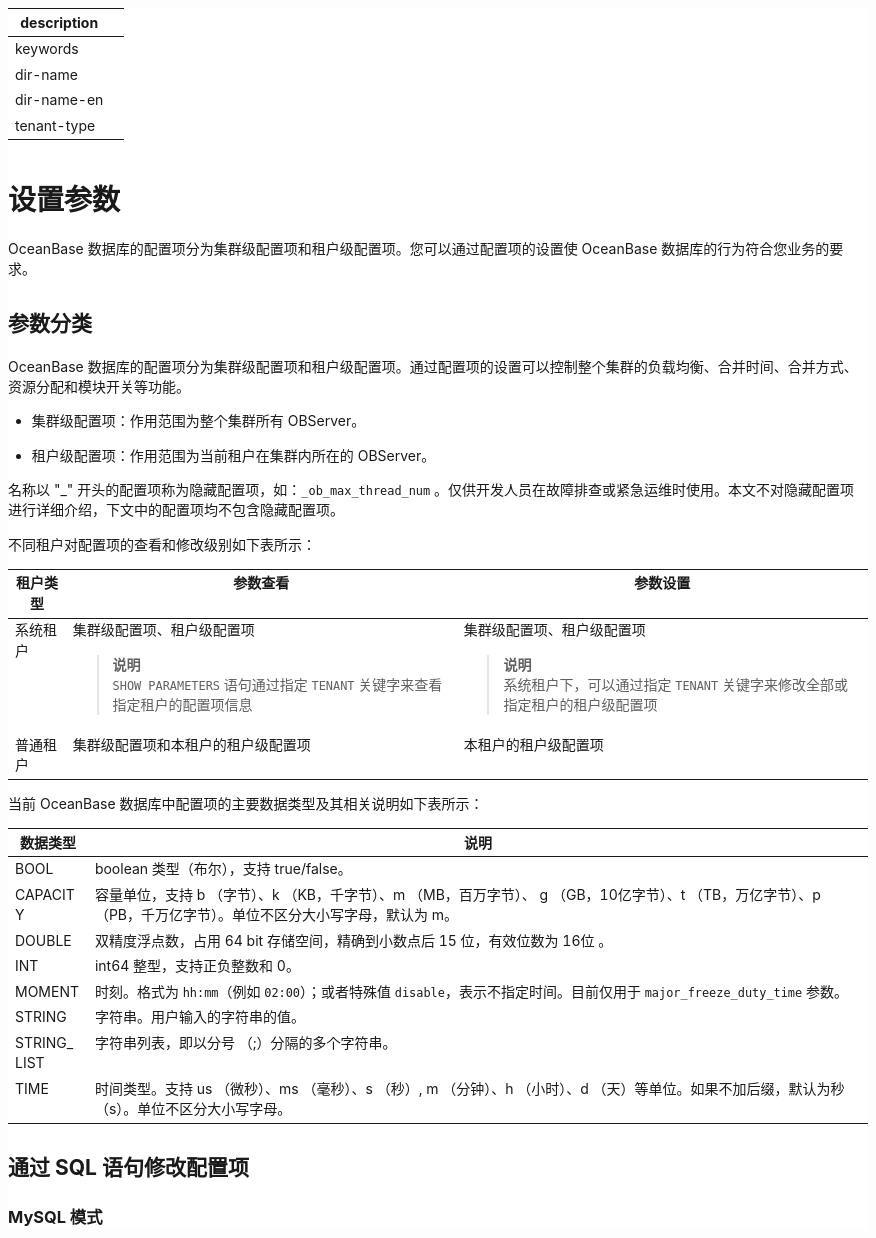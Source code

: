 |description||
|---|---|
|keywords||
|dir-name||
|dir-name-en||
|tenant-type||

# 设置参数

OceanBase 数据库的配置项分为集群级配置项和租户级配置项。您可以通过配置项的设置使 OceanBase 数据库的行为符合您业务的要求。

## 参数分类

OceanBase 数据库的配置项分为集群级配置项和租户级配置项。通过配置项的设置可以控制整个集群的负载均衡、合并时间、合并方式、资源分配和模块开关等功能。

* 集群级配置项：作用范围为整个集群所有 OBServer。

* 租户级配置项：作用范围为当前租户在集群内所在的 OBServer。

名称以 "_" 开头的配置项称为隐藏配置项，如：`_ob_max_thread_num` 。仅供开发人员在故障排查或紧急运维时使用。本文不对隐藏配置项进行详细介绍，下文中的配置项均不包含隐藏配置项。

不同租户对配置项的查看和修改级别如下表所示：

| 租户类型 |                                               参数查看                                                |                                               参数设置                                               |
|------|---------------------------------------------------------------------------------------------------|--------------------------------------------------------------------------------------------------|
| 系统租户 | 集群级配置项、租户级配置项<blockquote>**说明**<br> `SHOW PARAMETERS` 语句通过指定 `TENANT` 关键字来查看指定租户的配置项信息</blockquote> | 集群级配置项、租户级配置项<blockquote>**说明**<br>  系统租户下，可以通过指定 `TENANT` 关键字来修改全部或指定租户的租户级配置项 </blockquote>|
| 普通租户 | 集群级配置项和本租户的租户级配置项                                                                           | 本租户的租户级配置项                                                                                          |

当前 OceanBase 数据库中配置项的主要数据类型及其相关说明如下表所示：

|    数据类型     |                                              说明                                               |
|-------------|-----------------------------------------------------------------------------------------------|
| BOOL        | boolean 类型（布尔），支持 true/false。                                                                 |
| CAPACITY    | 容量单位，支持 b （字节）、k （KB，千字节）、m （MB，百万字节）、 g （GB，10亿字节）、t （TB，万亿字节）、p（PB，千万亿字节）。单位不区分大小写字母，默认为 m。 |
| DOUBLE      | 双精度浮点数，占用 64 bit 存储空间，精确到小数点后 15 位，有效位数为 16位 。                                                |
| INT         | int64 整型，支持正负整数和 0。                                                                           |
| MOMENT      | 时刻。格式为 `hh:mm`（例如 `02:00`）；或者特殊值 `disable`，表示不指定时间。目前仅用于 `major_freeze_duty_time` 参数。         |
| STRING      | 字符串。用户输入的字符串的值。                                                                               |
| STRING_LIST | 字符串列表，即以分号 （;）分隔的多个字符串。                                                                       |
| TIME        | 时间类型。支持 us （微秒）、ms （毫秒）、s （秒）, m （分钟）、h （小时）、d （天）等单位。如果不加后缀，默认为秒（s）。单位不区分大小写字母。              |

## 通过 SQL 语句修改配置项

### MySQL 模式
